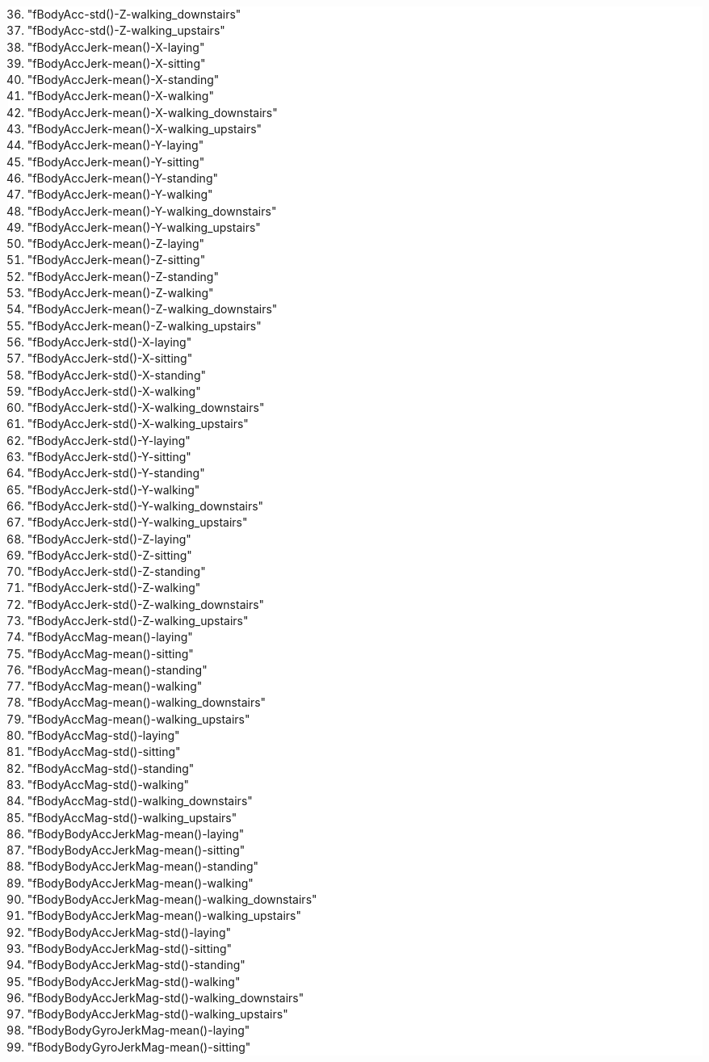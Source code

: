 36.	"fBodyAcc-std()-Z-walking_downstairs"
37.	"fBodyAcc-std()-Z-walking_upstairs"
38.	"fBodyAccJerk-mean()-X-laying"
39.	"fBodyAccJerk-mean()-X-sitting"
40.	"fBodyAccJerk-mean()-X-standing"
41.	"fBodyAccJerk-mean()-X-walking"
42.	"fBodyAccJerk-mean()-X-walking_downstairs"
43.	"fBodyAccJerk-mean()-X-walking_upstairs"
44.	"fBodyAccJerk-mean()-Y-laying"
45.	"fBodyAccJerk-mean()-Y-sitting"
46.	"fBodyAccJerk-mean()-Y-standing"
47.	"fBodyAccJerk-mean()-Y-walking"
48.	"fBodyAccJerk-mean()-Y-walking_downstairs"
49.	"fBodyAccJerk-mean()-Y-walking_upstairs"
50.	"fBodyAccJerk-mean()-Z-laying"
51.	"fBodyAccJerk-mean()-Z-sitting"
52.	"fBodyAccJerk-mean()-Z-standing"
53.	"fBodyAccJerk-mean()-Z-walking"
54.	"fBodyAccJerk-mean()-Z-walking_downstairs"
55.	"fBodyAccJerk-mean()-Z-walking_upstairs"
56.	"fBodyAccJerk-std()-X-laying"
57.	"fBodyAccJerk-std()-X-sitting"
58.	"fBodyAccJerk-std()-X-standing"
59.	"fBodyAccJerk-std()-X-walking"
60.	"fBodyAccJerk-std()-X-walking_downstairs"
61.	"fBodyAccJerk-std()-X-walking_upstairs"
62.	"fBodyAccJerk-std()-Y-laying"
63.	"fBodyAccJerk-std()-Y-sitting"
64.	"fBodyAccJerk-std()-Y-standing"
65.	"fBodyAccJerk-std()-Y-walking"
66.	"fBodyAccJerk-std()-Y-walking_downstairs"
67.	"fBodyAccJerk-std()-Y-walking_upstairs"
68.	"fBodyAccJerk-std()-Z-laying"
69.	"fBodyAccJerk-std()-Z-sitting"
70.	"fBodyAccJerk-std()-Z-standing"
71.	"fBodyAccJerk-std()-Z-walking"
72.	"fBodyAccJerk-std()-Z-walking_downstairs"
73.	"fBodyAccJerk-std()-Z-walking_upstairs"
74.	"fBodyAccMag-mean()-laying"
75.	"fBodyAccMag-mean()-sitting"
76.	"fBodyAccMag-mean()-standing"
77.	"fBodyAccMag-mean()-walking"
78.	"fBodyAccMag-mean()-walking_downstairs"
79.	"fBodyAccMag-mean()-walking_upstairs"
80.	"fBodyAccMag-std()-laying"
81.	"fBodyAccMag-std()-sitting"
82.	"fBodyAccMag-std()-standing"
83.	"fBodyAccMag-std()-walking"
84.	"fBodyAccMag-std()-walking_downstairs"
85.	"fBodyAccMag-std()-walking_upstairs"
86.	"fBodyBodyAccJerkMag-mean()-laying"
87.	"fBodyBodyAccJerkMag-mean()-sitting"
88.	"fBodyBodyAccJerkMag-mean()-standing"
89.	"fBodyBodyAccJerkMag-mean()-walking"
90.	"fBodyBodyAccJerkMag-mean()-walking_downstairs"
91.	"fBodyBodyAccJerkMag-mean()-walking_upstairs"
92.	"fBodyBodyAccJerkMag-std()-laying"
93.	"fBodyBodyAccJerkMag-std()-sitting"
94.	"fBodyBodyAccJerkMag-std()-standing"
95.	"fBodyBodyAccJerkMag-std()-walking"
96.	"fBodyBodyAccJerkMag-std()-walking_downstairs"
97.	"fBodyBodyAccJerkMag-std()-walking_upstairs"
98.	"fBodyBodyGyroJerkMag-mean()-laying"
99.	"fBodyBodyGyroJerkMag-mean()-sitting"